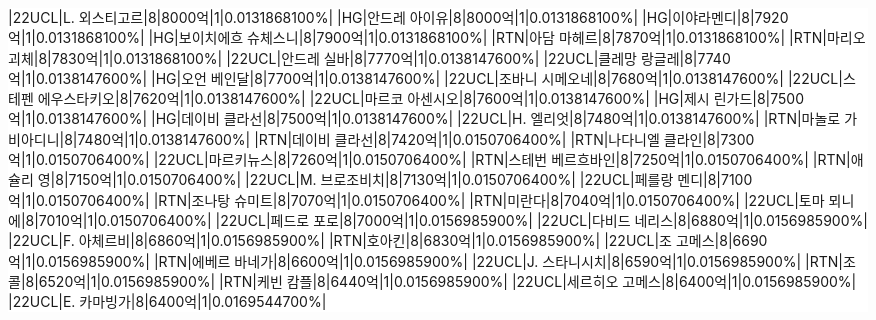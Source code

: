 |22UCL|L. 외스티고르|8|8000억|1|0.0131868100%|
|HG|안드레 아이유|8|8000억|1|0.0131868100%|
|HG|이야라멘디|8|7920억|1|0.0131868100%|
|HG|보이치에흐 슈체스니|8|7900억|1|0.0131868100%|
|RTN|아담 마헤르|8|7870억|1|0.0131868100%|
|RTN|마리오 괴체|8|7830억|1|0.0131868100%|
|22UCL|안드레 실바|8|7770억|1|0.0138147600%|
|22UCL|클레망 랑글레|8|7740억|1|0.0138147600%|
|HG|오언 베인달|8|7700억|1|0.0138147600%|
|22UCL|조바니 시메오네|8|7680억|1|0.0138147600%|
|22UCL|스테펜 에우스타키오|8|7620억|1|0.0138147600%|
|22UCL|마르코 아센시오|8|7600억|1|0.0138147600%|
|HG|제시 린가드|8|7500억|1|0.0138147600%|
|HG|데이비 클라선|8|7500억|1|0.0138147600%|
|22UCL|H. 엘리엇|8|7480억|1|0.0138147600%|
|RTN|마놀로 가비아디니|8|7480억|1|0.0138147600%|
|RTN|데이비 클라선|8|7420억|1|0.0150706400%|
|RTN|나다니엘 클라인|8|7300억|1|0.0150706400%|
|22UCL|마르키뉴스|8|7260억|1|0.0150706400%|
|RTN|스테번 베르흐바인|8|7250억|1|0.0150706400%|
|RTN|애슐리 영|8|7150억|1|0.0150706400%|
|22UCL|M. 브로조비치|8|7130억|1|0.0150706400%|
|22UCL|페를랑 멘디|8|7100억|1|0.0150706400%|
|RTN|조나탕 슈미트|8|7070억|1|0.0150706400%|
|RTN|미란다|8|7040억|1|0.0150706400%|
|22UCL|토마 뫼니에|8|7010억|1|0.0150706400%|
|22UCL|페드로 포로|8|7000억|1|0.0156985900%|
|22UCL|다비드 네리스|8|6880억|1|0.0156985900%|
|22UCL|F. 아체르비|8|6860억|1|0.0156985900%|
|RTN|호아킨|8|6830억|1|0.0156985900%|
|22UCL|조 고메스|8|6690억|1|0.0156985900%|
|RTN|에베르 바네가|8|6600억|1|0.0156985900%|
|22UCL|J. 스타니시치|8|6590억|1|0.0156985900%|
|RTN|조 콜|8|6520억|1|0.0156985900%|
|RTN|케빈 캄플|8|6440억|1|0.0156985900%|
|22UCL|세르히오 고메스|8|6400억|1|0.0156985900%|
|22UCL|E. 카마빙가|8|6400억|1|0.0169544700%|